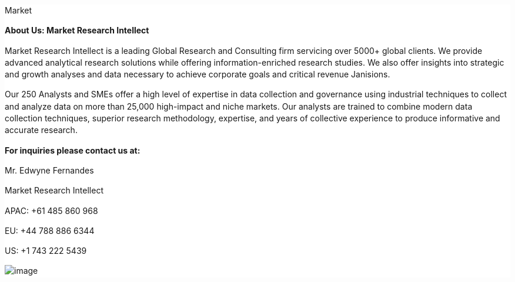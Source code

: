 Market</a></span></p><p><strong><span class="font-[700]">About Us: Market Research Intellect</span></strong></p><p><span class="">Market Research Intellect is a leading Global Research and Consulting firm servicing over 5000+ global clients. We provide advanced analytical research solutions while offering information-enriched research studies.&nbsp;</span>We also offer insights into strategic and growth analyses and data necessary to achieve corporate goals and critical revenue Janisions.</p><p><span class="">Our 250 Analysts and SMEs offer a high level of expertise in data collection and governance using industrial techniques to collect and analyze data on more than 25,000 high-impact and niche markets. Our analysts are trained to combine modern data collection techniques, superior research methodology, expertise, and years of collective experience to produce informative and accurate research.</span></p><p><strong>For inquiries please contact us at:</strong></p><p>Mr. Edwyne Fernandes</p><p>Market Research Intellect</p><p>APAC: +61 485 860 968</p><p>EU: +44 788 886 6344</p><p>US: +1 743 222 5439</p>
![image](https://github.com/user-attachments/assets/a261eb14-35cb-4f8d-ab64-c997b862fa6c)
